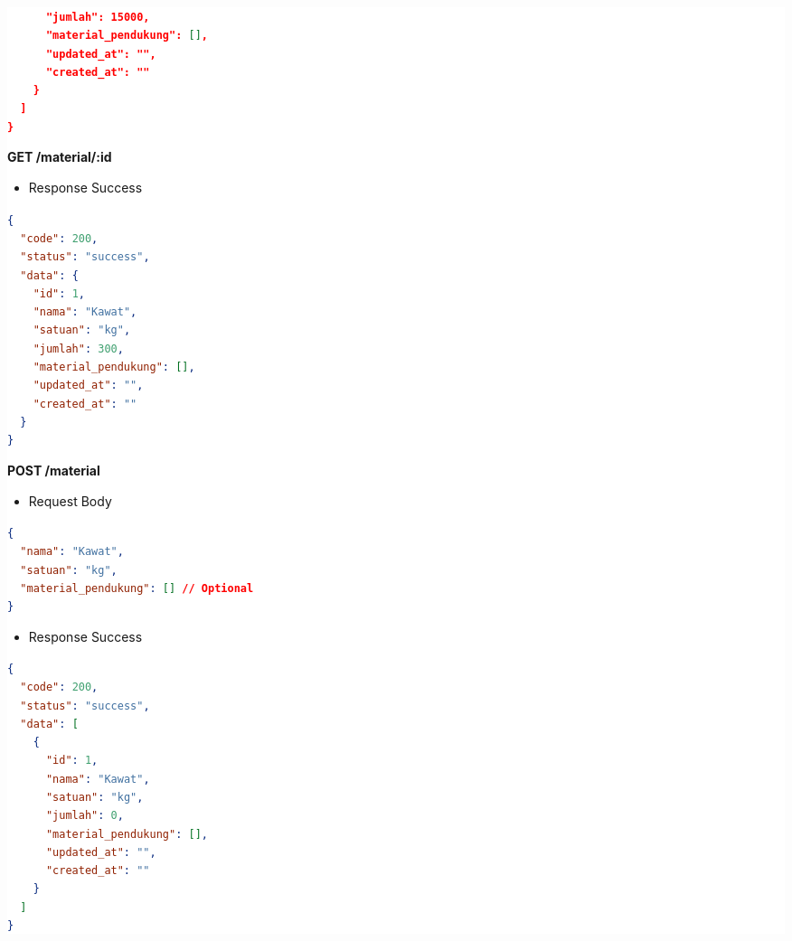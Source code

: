 ```json
      "jumlah": 15000,
      "material_pendukung": [],
      "updated_at": "",
      "created_at": ""
    }
  ]
}
```

**GET /material/:id**

- Response Success

```json
{
  "code": 200,
  "status": "success",
  "data": {
    "id": 1,
    "nama": "Kawat",
    "satuan": "kg",
    "jumlah": 300,
    "material_pendukung": [],
    "updated_at": "",
    "created_at": ""
  }
}
```

**POST /material**

- Request Body

```json
{
  "nama": "Kawat",
  "satuan": "kg",
  "material_pendukung": [] // Optional
}
```

- Response Success

```json
{
  "code": 200,
  "status": "success",
  "data": [
    {
      "id": 1,
      "nama": "Kawat",
      "satuan": "kg",
      "jumlah": 0,
      "material_pendukung": [],
      "updated_at": "",
      "created_at": ""
    }
  ]
}
```
